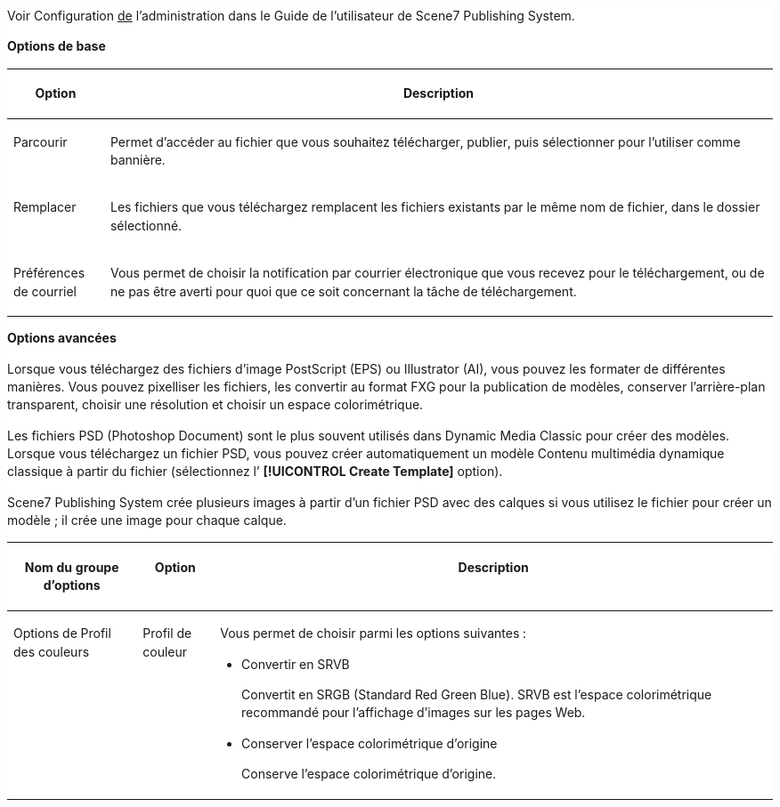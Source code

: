    Voir Configuration [de](https://help.adobe.com/en_US/scene7/using/WS662101DF-D697-47a7-A7D8-B52FD8E94438.html) l’administration dans le Guide de l’utilisateur de Scene7 Publishing System.

   **Options de base**

   <table> 
    <thead> 
      <tr> 
      <th colname="col1" class="entry"> <p>Option </p> </th> 
      <th colname="col2" class="entry"> <p>Description </p> </th> 
      </tr> 
    </thead>
    <tbody> 
      <tr> 
      <td colname="col1"> <p>Parcourir </p> </td> 
      <td colname="col2"> <p> Permet d’accéder au fichier que vous souhaitez télécharger, publier, puis sélectionner pour l’utiliser comme bannière. </p> </td> 
      </tr> 
      <tr> 
      <td colname="col1"> <p> Remplacer </p> </td> 
      <td colname="col2"> <p>Les fichiers que vous téléchargez remplacent les fichiers existants par le même nom de fichier, dans le dossier sélectionné. </p> </td> 
      </tr> 
      <tr> 
      <td colname="col1"> <p>Préférences de courriel </p> </td> 
      <td colname="col2"> <p> Vous permet de choisir la notification par courrier électronique que vous recevez pour le téléchargement, ou de ne pas être averti pour quoi que ce soit concernant la tâche de téléchargement. </p> </td> 
      </tr> 
    </tbody> 
    </table>

   **Options avancées**

   Lorsque vous téléchargez des fichiers d’image PostScript (EPS) ou Illustrator (AI), vous pouvez les formater de différentes manières. Vous pouvez pixelliser les fichiers, les convertir au format FXG pour la publication de modèles, conserver l’arrière-plan transparent, choisir une résolution et choisir un espace colorimétrique.

   Les fichiers PSD (Photoshop Document) sont le plus souvent utilisés dans Dynamic Media Classic pour créer des modèles. Lorsque vous téléchargez un fichier PSD, vous pouvez créer automatiquement un modèle Contenu multimédia dynamique classique à partir du fichier (sélectionnez l’ **[!UICONTROL Create Template]** option).

   Scene7 Publishing System crée plusieurs images à partir d’un fichier PSD avec des calques si vous utilisez le fichier pour créer un modèle ; il crée une image pour chaque calque.

   <table> 
    <thead> 
      <tr> 
      <th colname="col1" class="entry"> <p>Nom du groupe d’options </p> </th> 
      <th colname="col02" class="entry"> <p>Option </p> </th> 
      <th colname="col2" class="entry"> <p>Description </p> </th> 
      </tr> 
    </thead>
    <tbody> 
      <tr> 
      <td colname="col1"> <p>Options de Profil des couleurs </p> </td> 
      <td colname="col02"> <p>Profil de couleur </p> </td> 
      <td colname="col2"> <p> Vous permet de choisir parmi les options suivantes : </p> 
        <ul id="ul_6927BC08CA2647EDB2C85DAD2B82AE31"> 
        <li id="li_CA3F44FF9C0F4CE987DCB0AF9303C2E4"> <span class="uicontrol"> Convertir en SRVB </span> <p>Convertit en SRGB (Standard Red Green Blue). SRVB est l’espace colorimétrique recommandé pour l’affichage d’images sur les pages Web. </p> </li> 
        <li id="li_FCCEE6B14CCD4246ADA152932010ABF1"> <span class="uicontrol"> Conserver l’espace colorimétrique d’origine </span> <p>Conserve l’espace colorimétrique d’origine. </p> </li> 
        </ul> </td> 